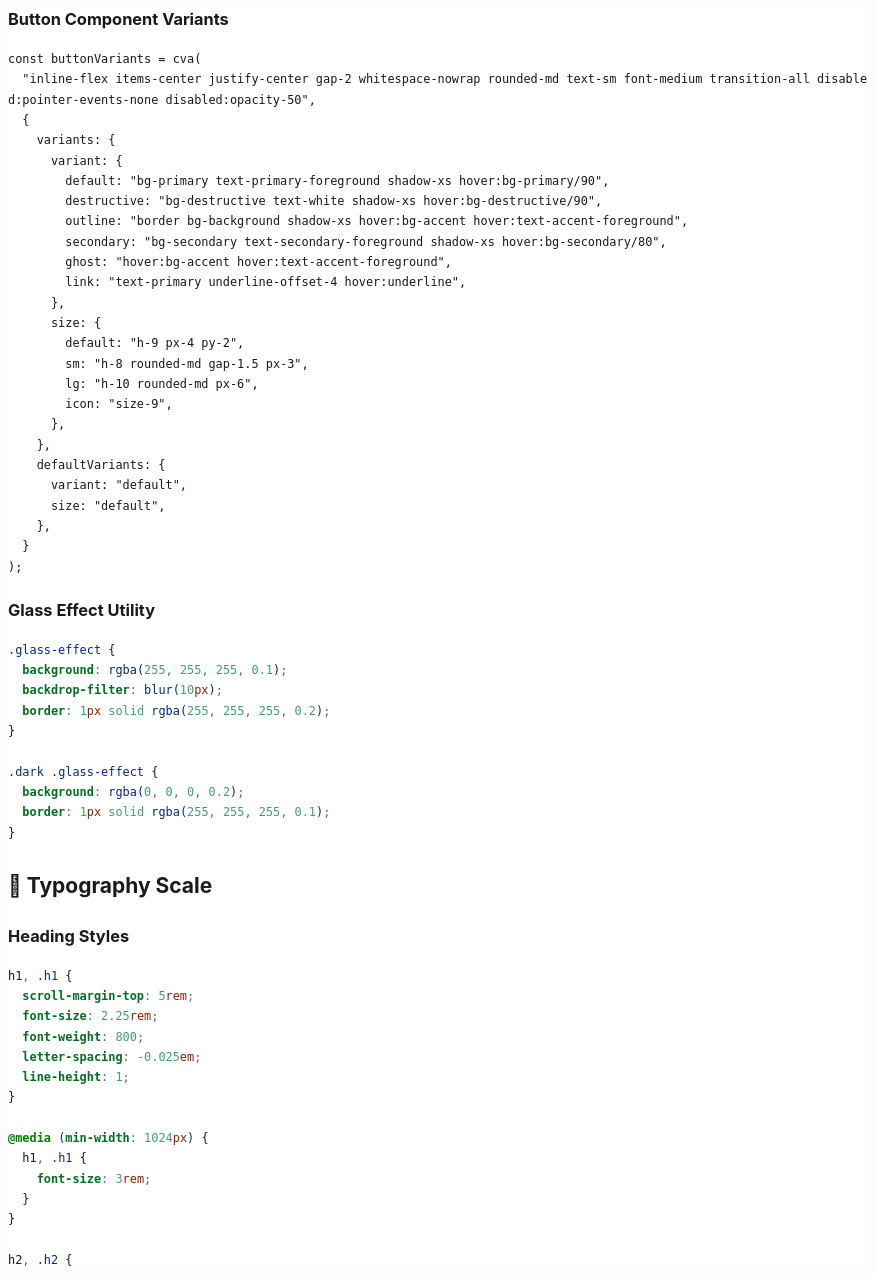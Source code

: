 ### Button Component Variants
```tsx
const buttonVariants = cva(
  "inline-flex items-center justify-center gap-2 whitespace-nowrap rounded-md text-sm font-medium transition-all disabled:pointer-events-none disabled:opacity-50",
  {
    variants: {
      variant: {
        default: "bg-primary text-primary-foreground shadow-xs hover:bg-primary/90",
        destructive: "bg-destructive text-white shadow-xs hover:bg-destructive/90",
        outline: "border bg-background shadow-xs hover:bg-accent hover:text-accent-foreground",
        secondary: "bg-secondary text-secondary-foreground shadow-xs hover:bg-secondary/80",
        ghost: "hover:bg-accent hover:text-accent-foreground",
        link: "text-primary underline-offset-4 hover:underline",
      },
      size: {
        default: "h-9 px-4 py-2",
        sm: "h-8 rounded-md gap-1.5 px-3",
        lg: "h-10 rounded-md px-6",
        icon: "size-9",
      },
    },
    defaultVariants: {
      variant: "default",
      size: "default",
    },
  }
);
```

### Glass Effect Utility
```css
.glass-effect {
  background: rgba(255, 255, 255, 0.1);
  backdrop-filter: blur(10px);
  border: 1px solid rgba(255, 255, 255, 0.2);
}

.dark .glass-effect {
  background: rgba(0, 0, 0, 0.2);
  border: 1px solid rgba(255, 255, 255, 0.1);
}
```

## 📏 Typography Scale

### Heading Styles
```css
h1, .h1 {
  scroll-margin-top: 5rem;
  font-size: 2.25rem;
  font-weight: 800;
  letter-spacing: -0.025em;
  line-height: 1;
}

@media (min-width: 1024px) {
  h1, .h1 {
    font-size: 3rem;
  }
}

h2, .h2 {
```